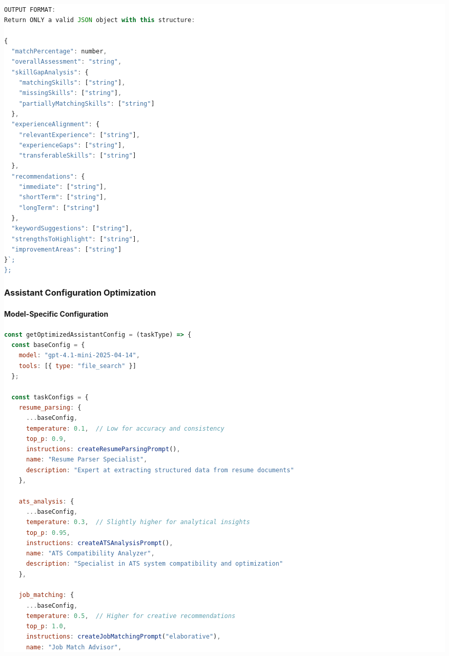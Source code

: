 ```javascript
OUTPUT FORMAT:
Return ONLY a valid JSON object with this structure:

{
  "matchPercentage": number,
  "overallAssessment": "string",
  "skillGapAnalysis": {
    "matchingSkills": ["string"],
    "missingSkills": ["string"],
    "partiallyMatchingSkills": ["string"]
  },
  "experienceAlignment": {
    "relevantExperience": ["string"],
    "experienceGaps": ["string"],
    "transferableSkills": ["string"]
  },
  "recommendations": {
    "immediate": ["string"],
    "shortTerm": ["string"],
    "longTerm": ["string"]
  },
  "keywordSuggestions": ["string"],
  "strengthsToHighlight": ["string"],
  "improvementAreas": ["string"]
}`;
};
```

### Assistant Configuration Optimization

#### **Model-Specific Configuration**
```javascript
const getOptimizedAssistantConfig = (taskType) => {
  const baseConfig = {
    model: "gpt-4.1-mini-2025-04-14",
    tools: [{ type: "file_search" }]
  };

  const taskConfigs = {
    resume_parsing: {
      ...baseConfig,
      temperature: 0.1,  // Low for accuracy and consistency
      top_p: 0.9,
      instructions: createResumeParsingPrompt(),
      name: "Resume Parser Specialist",
      description: "Expert at extracting structured data from resume documents"
    },

    ats_analysis: {
      ...baseConfig,
      temperature: 0.3,  // Slightly higher for analytical insights
      top_p: 0.95,
      instructions: createATSAnalysisPrompt(),
      name: "ATS Compatibility Analyzer",
      description: "Specialist in ATS system compatibility and optimization"
    },

    job_matching: {
      ...baseConfig,
      temperature: 0.5,  // Higher for creative recommendations
      top_p: 1.0,
      instructions: createJobMatchingPrompt("elaborative"),
      name: "Job Match Advisor",
```
